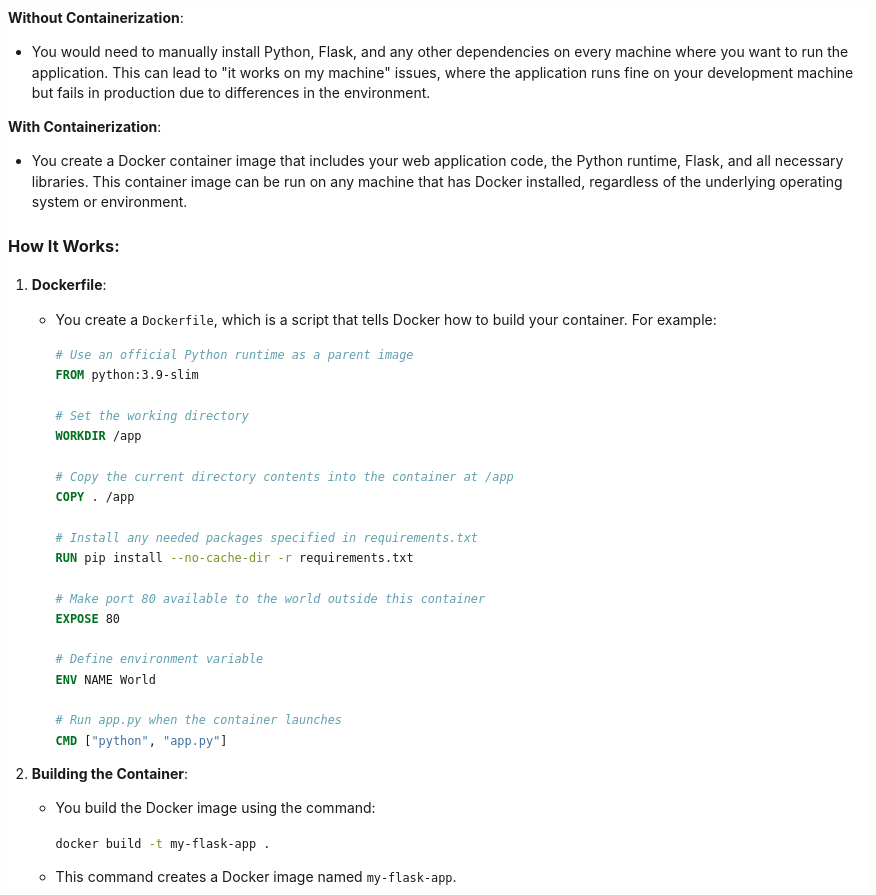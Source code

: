 **Without Containerization**:
- You would need to manually install Python, Flask, and any other dependencies on every machine where you want to run the application. This can lead to "it works on my machine" issues, where the application runs fine on your development machine but fails in production due to differences in the environment.

**With Containerization**:
- You create a Docker container image that includes your web application code, the Python runtime, Flask, and all necessary libraries. This container image can be run on any machine that has Docker installed, regardless of the underlying operating system or environment.

### **How It Works**:
1. **Dockerfile**:
   - You create a `Dockerfile`, which is a script that tells Docker how to build your container. For example:
     ```Dockerfile
     # Use an official Python runtime as a parent image
     FROM python:3.9-slim

     # Set the working directory
     WORKDIR /app

     # Copy the current directory contents into the container at /app
     COPY . /app

     # Install any needed packages specified in requirements.txt
     RUN pip install --no-cache-dir -r requirements.txt

     # Make port 80 available to the world outside this container
     EXPOSE 80

     # Define environment variable
     ENV NAME World

     # Run app.py when the container launches
     CMD ["python", "app.py"]
     ```

2. **Building the Container**:
   - You build the Docker image using the command:
     ```bash
     docker build -t my-flask-app .
     ```
   - This command creates a Docker image named `my-flask-app`.
